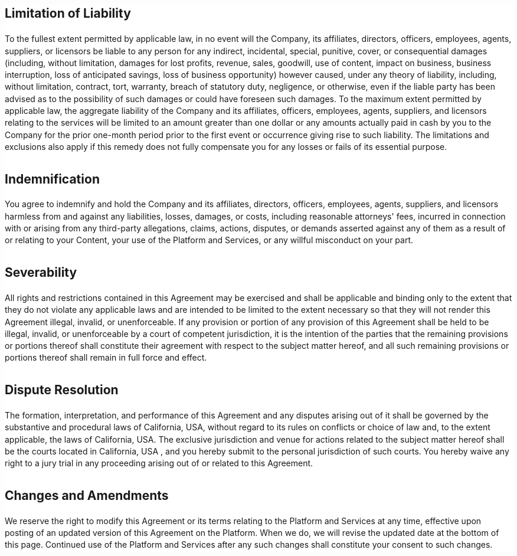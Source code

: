 ## Limitation of Liability

To the fullest extent permitted by applicable law, in no event will the Company, its affiliates, directors, officers, employees, agents, suppliers, or licensors be liable to any person for any indirect, incidental, special, punitive, cover, or consequential damages (including, without limitation, damages for lost profits, revenue, sales, goodwill, use of content, impact on business, business interruption, loss of anticipated savings, loss of business opportunity) however caused, under any theory of liability, including, without limitation, contract, tort, warranty, breach of statutory duty, negligence, or otherwise, even if the liable party has been advised as to the possibility of such damages or could have foreseen such damages. To the maximum extent permitted by applicable law, the aggregate liability of the Company and its affiliates, officers, employees, agents, suppliers, and licensors relating to the services will be limited to an amount greater than one dollar or any amounts actually paid in cash by you to the Company for the prior one-month period prior to the first event or occurrence giving rise to such liability. The limitations and exclusions also apply if this remedy does not fully compensate you for any losses or fails of its essential purpose.

## Indemnification

You agree to indemnify and hold the Company and its affiliates, directors, officers, employees, agents, suppliers, and licensors harmless from and against any liabilities, losses, damages, or costs, including reasonable attorneys' fees, incurred in connection with or arising from any third-party allegations, claims, actions, disputes, or demands asserted against any of them as a result of or relating to your Content, your use of the Platform and Services, or any willful misconduct on your part.

## Severability

All rights and restrictions contained in this Agreement may be exercised and shall be applicable and binding only to the extent that they do not violate any applicable laws and are intended to be limited to the extent necessary so that they will not render this Agreement illegal, invalid, or unenforceable. If any provision or portion of any provision of this Agreement shall be held to be illegal, invalid, or unenforceable by a court of competent jurisdiction, it is the intention of the parties that the remaining provisions or portions thereof shall constitute their agreement with respect to the subject matter hereof, and all such remaining provisions or portions thereof shall remain in full force and effect.

## Dispute Resolution

The formation, interpretation, and performance of this Agreement and any disputes arising out of it shall be governed by the substantive and procedural laws of California, USA, without regard to its rules on conflicts or choice of law and, to the extent applicable, the laws of California, USA. The exclusive jurisdiction and venue for actions related to the subject matter hereof shall be the courts located in California, USA , and you hereby submit to the personal jurisdiction of such courts. You hereby waive any right to a jury trial in any proceeding arising out of or related to this Agreement.

## Changes and Amendments

We reserve the right to modify this Agreement or its terms relating to the Platform and Services at any time, effective upon posting of an updated version of this Agreement on the Platform. When we do, we will revise the updated date at the bottom of this page. Continued use of the Platform and Services after any such changes shall constitute your consent to such changes.
